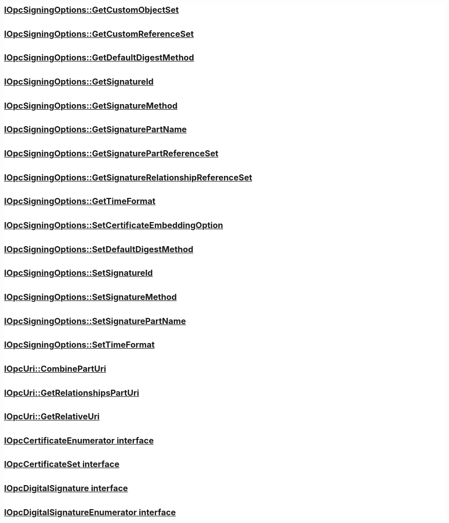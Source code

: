 ### [IOpcSigningOptions::GetCustomObjectSet](../msopc/nf-msopc-iopcsigningoptions-getcustomobjectset.md)
### [IOpcSigningOptions::GetCustomReferenceSet](../msopc/nf-msopc-iopcsigningoptions-getcustomreferenceset.md)
### [IOpcSigningOptions::GetDefaultDigestMethod](../msopc/nf-msopc-iopcsigningoptions-getdefaultdigestmethod.md)
### [IOpcSigningOptions::GetSignatureId](../msopc/nf-msopc-iopcsigningoptions-getsignatureid.md)
### [IOpcSigningOptions::GetSignatureMethod](../msopc/nf-msopc-iopcsigningoptions-getsignaturemethod.md)
### [IOpcSigningOptions::GetSignaturePartName](../msopc/nf-msopc-iopcsigningoptions-getsignaturepartname.md)
### [IOpcSigningOptions::GetSignaturePartReferenceSet](../msopc/nf-msopc-iopcsigningoptions-getsignaturepartreferenceset.md)
### [IOpcSigningOptions::GetSignatureRelationshipReferenceSet](../msopc/nf-msopc-iopcsigningoptions-getsignaturerelationshipreferenceset.md)
### [IOpcSigningOptions::GetTimeFormat](../msopc/nf-msopc-iopcsigningoptions-gettimeformat.md)
### [IOpcSigningOptions::SetCertificateEmbeddingOption](../msopc/nf-msopc-iopcsigningoptions-setcertificateembeddingoption.md)
### [IOpcSigningOptions::SetDefaultDigestMethod](../msopc/nf-msopc-iopcsigningoptions-setdefaultdigestmethod.md)
### [IOpcSigningOptions::SetSignatureId](../msopc/nf-msopc-iopcsigningoptions-setsignatureid.md)
### [IOpcSigningOptions::SetSignatureMethod](../msopc/nf-msopc-iopcsigningoptions-setsignaturemethod.md)
### [IOpcSigningOptions::SetSignaturePartName](../msopc/nf-msopc-iopcsigningoptions-setsignaturepartname.md)
### [IOpcSigningOptions::SetTimeFormat](../msopc/nf-msopc-iopcsigningoptions-settimeformat.md)
### [IOpcUri::CombinePartUri](../msopc/nf-msopc-iopcuri-combineparturi.md)
### [IOpcUri::GetRelationshipsPartUri](../msopc/nf-msopc-iopcuri-getrelationshipsparturi.md)
### [IOpcUri::GetRelativeUri](../msopc/nf-msopc-iopcuri-getrelativeuri.md)
### [IOpcCertificateEnumerator interface](../msopc/nn-msopc-iopccertificateenumerator.md)
### [IOpcCertificateSet interface](../msopc/nn-msopc-iopccertificateset.md)
### [IOpcDigitalSignature interface](../msopc/nn-msopc-iopcdigitalsignature.md)
### [IOpcDigitalSignatureEnumerator interface](../msopc/nn-msopc-iopcdigitalsignatureenumerator.md)